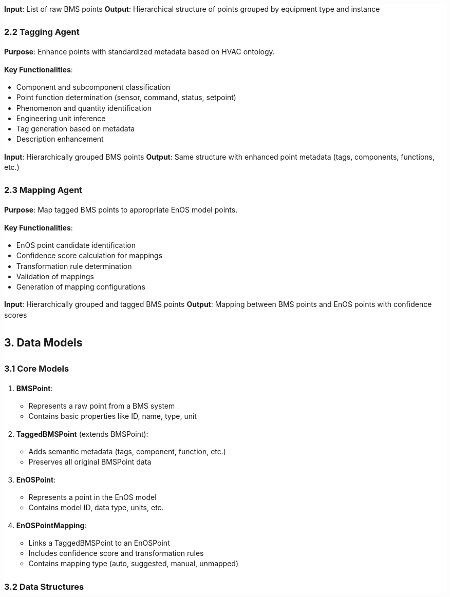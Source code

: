 **Input**: List of raw BMS points
**Output**: Hierarchical structure of points grouped by equipment type and instance

### 2.2 Tagging Agent

**Purpose**: Enhance points with standardized metadata based on HVAC ontology.

**Key Functionalities**:
- Component and subcomponent classification
- Point function determination (sensor, command, status, setpoint)
- Phenomenon and quantity identification
- Engineering unit inference
- Tag generation based on metadata
- Description enhancement

**Input**: Hierarchically grouped BMS points
**Output**: Same structure with enhanced point metadata (tags, components, functions, etc.)

### 2.3 Mapping Agent

**Purpose**: Map tagged BMS points to appropriate EnOS model points.

**Key Functionalities**:
- EnOS point candidate identification
- Confidence score calculation for mappings
- Transformation rule determination
- Validation of mappings
- Generation of mapping configurations

**Input**: Hierarchically grouped and tagged BMS points
**Output**: Mapping between BMS points and EnOS points with confidence scores

## 3. Data Models

### 3.1 Core Models

1. **BMSPoint**:
   - Represents a raw point from a BMS system
   - Contains basic properties like ID, name, type, unit

2. **TaggedBMSPoint** (extends BMSPoint):
   - Adds semantic metadata (tags, component, function, etc.)
   - Preserves all original BMSPoint data

3. **EnOSPoint**:
   - Represents a point in the EnOS model
   - Contains model ID, data type, units, etc.

4. **EnOSPointMapping**:
   - Links a TaggedBMSPoint to an EnOSPoint
   - Includes confidence score and transformation rules
   - Contains mapping type (auto, suggested, manual, unmapped)

### 3.2 Data Structures
